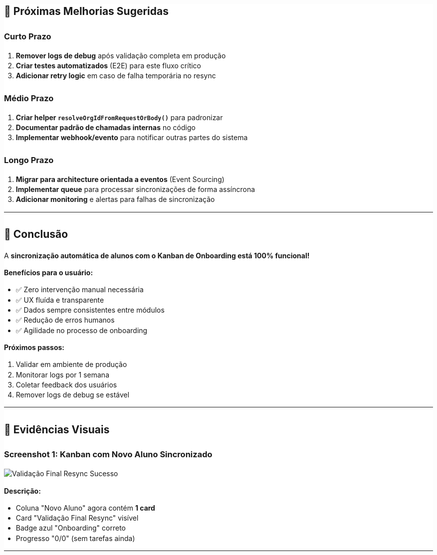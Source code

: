 
## 📝 Próximas Melhorias Sugeridas

### **Curto Prazo**

1. **Remover logs de debug** após validação completa em produção
2. **Criar testes automatizados** (E2E) para este fluxo crítico
3. **Adicionar retry logic** em caso de falha temporária no resync

### **Médio Prazo**

1. **Criar helper `resolveOrgIdFromRequestOrBody()`** para padronizar
2. **Documentar padrão de chamadas internas** no código
3. **Implementar webhook/evento** para notificar outras partes do sistema

### **Longo Prazo**

1. **Migrar para architecture orientada a eventos** (Event Sourcing)
2. **Implementar queue** para processar sincronizações de forma assíncrona
3. **Adicionar monitoring** e alertas para falhas de sincronização

---

## 🎉 Conclusão

A **sincronização automática de alunos com o Kanban de Onboarding está 100% funcional!**

**Benefícios para o usuário:**
- ✅ Zero intervenção manual necessária
- ✅ UX fluída e transparente
- ✅ Dados sempre consistentes entre módulos
- ✅ Redução de erros humanos
- ✅ Agilidade no processo de onboarding

**Próximos passos:**
1. Validar em ambiente de produção
2. Monitorar logs por 1 semana
3. Coletar feedback dos usuários
4. Remover logs de debug se estável

---

## 📸 Evidências Visuais

### **Screenshot 1: Kanban com Novo Aluno Sincronizado**
![Validação Final Resync Sucesso](../.playwright-mcp/validacao_final_resync_sucesso.png)

**Descrição:**
- Coluna "Novo Aluno" agora contém **1 card**
- Card "Validação Final Resync" visível
- Badge azul "Onboarding" correto
- Progresso "0/0" (sem tarefas ainda)

---
